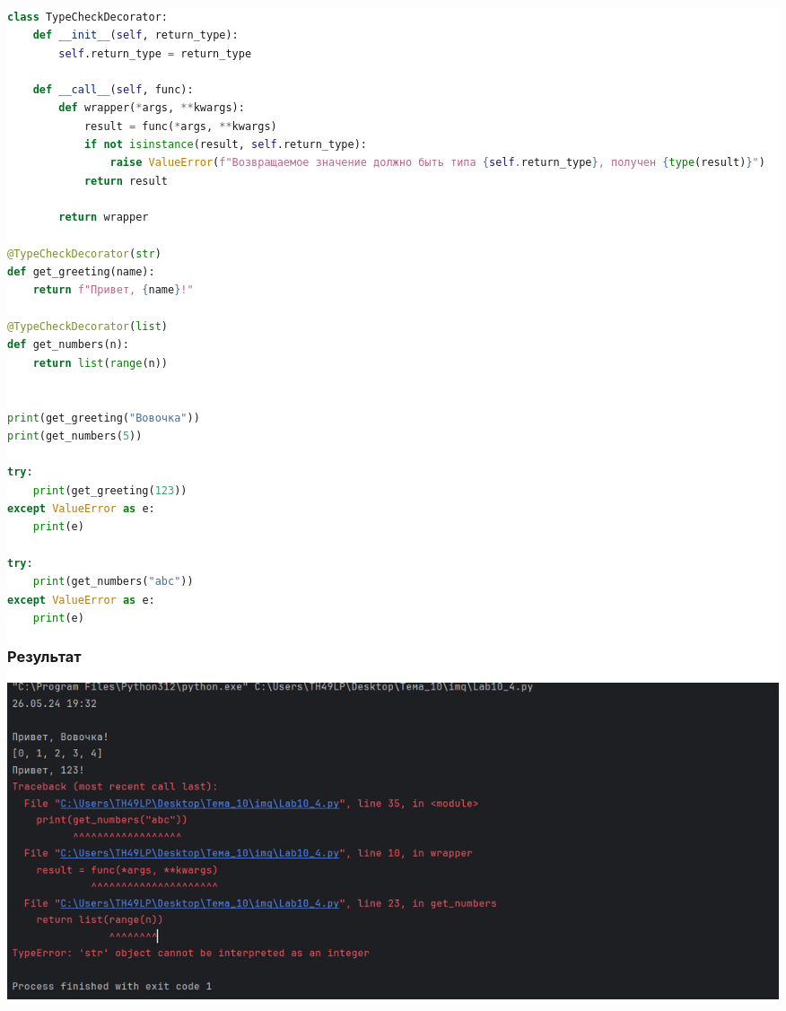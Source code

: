 ```python
class TypeCheckDecorator:
    def __init__(self, return_type):
        self.return_type = return_type

    def __call__(self, func):
        def wrapper(*args, **kwargs):
            result = func(*args, **kwargs)
            if not isinstance(result, self.return_type):
                raise ValueError(f"Возвращаемое значение должно быть типа {self.return_type}, получен {type(result)}")
            return result

        return wrapper

@TypeCheckDecorator(str)
def get_greeting(name):
    return f"Привет, {name}!"

@TypeCheckDecorator(list)
def get_numbers(n):
    return list(range(n))


print(get_greeting("Вовочка"))
print(get_numbers(5))

try:
    print(get_greeting(123))
except ValueError as e:
    print(e)

try:
    print(get_numbers("abc"))
except ValueError as e:
    print(e)
```
### Результат
![Lab10_4](./img/Lab10_4.png)
